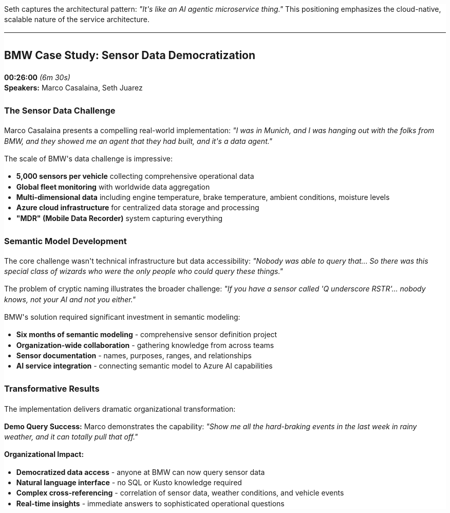 Seth captures the architectural pattern: *"It's like an AI agentic microservice thing."* This positioning emphasizes the cloud-native, scalable nature of the service architecture.

---

## BMW Case Study: Sensor Data Democratization
**00:26:00** *(6m 30s)*  
**Speakers:** Marco Casalaina, Seth Juarez

### The Sensor Data Challenge

Marco Casalaina presents a compelling real-world implementation: *"I was in Munich, and I was hanging out with the folks from BMW, and they showed me an agent that they had built, and it's a data agent."*

The scale of BMW's data challenge is impressive:

- **5,000 sensors per vehicle** collecting comprehensive operational data
- **Global fleet monitoring** with worldwide data aggregation  
- **Multi-dimensional data** including engine temperature, brake temperature, ambient conditions, moisture levels
- **Azure cloud infrastructure** for centralized data storage and processing
- **"MDR" (Mobile Data Recorder)** system capturing everything

### Semantic Model Development

The core challenge wasn't technical infrastructure but data accessibility: *"Nobody was able to query that... So there was this special class of wizards who were the only people who could query these things."*

The problem of cryptic naming illustrates the broader challenge: *"If you have a sensor called 'Q underscore RSTR'... nobody knows, not your AI and not you either."*

BMW's solution required significant investment in semantic modeling:

- **Six months of semantic modeling** - comprehensive sensor definition project
- **Organization-wide collaboration** - gathering knowledge from across teams
- **Sensor documentation** - names, purposes, ranges, and relationships
- **AI service integration** - connecting semantic model to Azure AI capabilities

### Transformative Results

The implementation delivers dramatic organizational transformation:

**Demo Query Success:**
Marco demonstrates the capability: *"Show me all the hard-braking events in the last week in rainy weather, and it can totally pull that off."*

**Organizational Impact:**
- **Democratized data access** - anyone at BMW can now query sensor data
- **Natural language interface** - no SQL or Kusto knowledge required
- **Complex cross-referencing** - correlation of sensor data, weather conditions, and vehicle events
- **Real-time insights** - immediate answers to sophisticated operational questions
